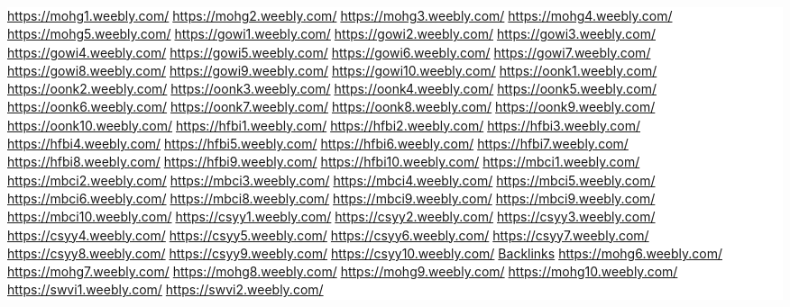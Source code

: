 <a href="https://mohg1.weebly.com/">https://mohg1.weebly.com/</a>
<a href="https://mohg2.weebly.com/">https://mohg2.weebly.com/</a>
<a href="https://mohg3.weebly.com/">https://mohg3.weebly.com/</a>
<a href="https://mohg4.weebly.com/">https://mohg4.weebly.com/</a>
<a href="https://mohg5.weebly.com/">https://mohg5.weebly.com/</a>
<a href="https://gowi1.weebly.com/">https://gowi1.weebly.com/</a>
<a href="https://gowi2.weebly.com/">https://gowi2.weebly.com/</a>
<a href="https://gowi3.weebly.com/">https://gowi3.weebly.com/</a>
<a href="https://gowi4.weebly.com/">https://gowi4.weebly.com/</a>
<a href="https://gowi5.weebly.com/">https://gowi5.weebly.com/</a>
<a href="https://gowi6.weebly.com/">https://gowi6.weebly.com/</a>
<a href="https://gowi7.weebly.com/">https://gowi7.weebly.com/</a>
<a href="https://gowi8.weebly.com/">https://gowi8.weebly.com/</a>
<a href="https://gowi9.weebly.com/">https://gowi9.weebly.com/</a>
<a href="https://gowi10.weebly.com/">https://gowi10.weebly.com/</a>
<a href="https://oonk1.weebly.com/">https://oonk1.weebly.com/</a>
<a href="https://oonk2.weebly.com/">https://oonk2.weebly.com/</a>
<a href="https://oonk3.weebly.com/">https://oonk3.weebly.com/</a>
<a href="https://oonk4.weebly.com/">https://oonk4.weebly.com/</a>
<a href="https://oonk5.weebly.com/">https://oonk5.weebly.com/</a>
<a href="https://oonk6.weebly.com/">https://oonk6.weebly.com/</a>
<a href="https://oonk7.weebly.com/">https://oonk7.weebly.com/</a>
<a href="https://oonk8.weebly.com/">https://oonk8.weebly.com/</a>
<a href="https://oonk9.weebly.com/">https://oonk9.weebly.com/</a>
<a href="https://oonk10.weebly.com/">https://oonk10.weebly.com/</a>
<a href="https://hfbi1.weebly.com/">https://hfbi1.weebly.com/</a>
<a href="https://hfbi2.weebly.com/">https://hfbi2.weebly.com/</a>
<a href="https://hfbi3.weebly.com/">https://hfbi3.weebly.com/</a>
<a href="https://hfbi4.weebly.com/">https://hfbi4.weebly.com/</a>
<a href="https://hfbi5.weebly.com/">https://hfbi5.weebly.com/</a>
<a href="https://hfbi6.weebly.com/">https://hfbi6.weebly.com/</a>
<a href="https://hfbi7.weebly.com/">https://hfbi7.weebly.com/</a>
<a href="https://hfbi8.weebly.com/">https://hfbi8.weebly.com/</a>
<a href="https://hfbi9.weebly.com/">https://hfbi9.weebly.com/</a>
<a href="https://hfbi10.weebly.com/">https://hfbi10.weebly.com/</a>
<a href="https://mbci1.weebly.com/">https://mbci1.weebly.com/</a>
<a href="https://mbci2.weebly.com/">https://mbci2.weebly.com/</a>
<a href="https://mbci3.weebly.com/">https://mbci3.weebly.com/</a>
<a href="https://mbci4.weebly.com/">https://mbci4.weebly.com/</a>
<a href="https://mbci5.weebly.com/">https://mbci5.weebly.com/</a>
<a href="https://mbci6.weebly.com/">https://mbci6.weebly.com/</a>
<a href="https://mbci8.weebly.com/">https://mbci8.weebly.com/</a>
<a href="https://mbci9.weebly.com/">https://mbci9.weebly.com/</a>
<a href="https://mbci9.weebly.com/">https://mbci9.weebly.com/</a>
<a href="https://mbci10.weebly.com/">https://mbci10.weebly.com/</a>
<a href="https://csyy1.weebly.com/">https://csyy1.weebly.com/</a>
<a href="https://csyy2.weebly.com/">https://csyy2.weebly.com/</a>
<a href="https://csyy3.weebly.com/">https://csyy3.weebly.com/</a>
<a href="https://csyy4.weebly.com/">https://csyy4.weebly.com/</a>
<a href="https://csyy5.weebly.com/">https://csyy5.weebly.com/</a>
<a href="https://csyy6.weebly.com/">https://csyy6.weebly.com/</a>
<a href="https://csyy7.weebly.com/">https://csyy7.weebly.com/</a>
<a href="https://csyy8.weebly.com/">https://csyy8.weebly.com/</a>
<a href="https://csyy9.weebly.com/">https://csyy9.weebly.com/</a>
<a href="https://csyy10.weebly.com/">https://csyy10.weebly.com/</a>
<a href=""></a>
<a href="Backlinks">Backlinks</a>
<a href="https://mohg6.weebly.com/">https://mohg6.weebly.com/</a>
<a href="https://mohg7.weebly.com/">https://mohg7.weebly.com/</a>
<a href="https://mohg8.weebly.com/">https://mohg8.weebly.com/</a>
<a href="https://mohg9.weebly.com/">https://mohg9.weebly.com/</a>
<a href="https://mohg10.weebly.com/">https://mohg10.weebly.com/</a>
<a href="https://swvi1.weebly.com/">https://swvi1.weebly.com/</a>
<a href="https://swvi2.weebly.com/">https://swvi2.weebly.com/</a>